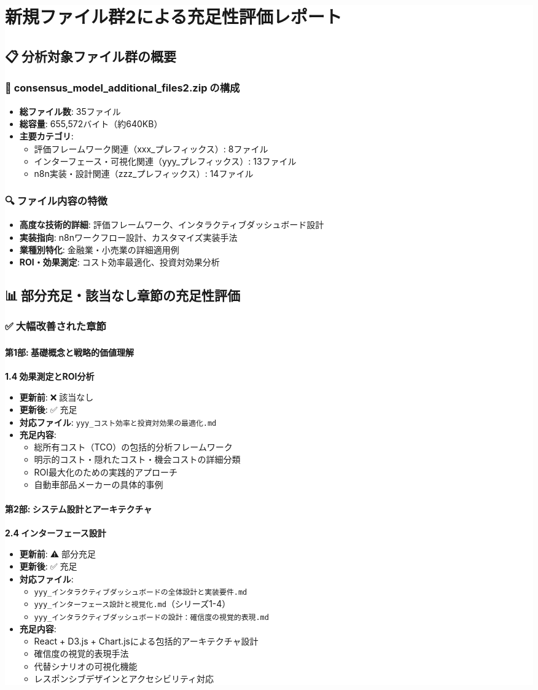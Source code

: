 # 新規ファイル群2による充足性評価レポート

## 📋 分析対象ファイル群の概要

### 🎯 **consensus_model_additional_files2.zip の構成**
- **総ファイル数**: 35ファイル
- **総容量**: 655,572バイト（約640KB）
- **主要カテゴリ**: 
  - 評価フレームワーク関連（xxx_プレフィックス）: 8ファイル
  - インターフェース・可視化関連（yyy_プレフィックス）: 13ファイル
  - n8n実装・設計関連（zzz_プレフィックス）: 14ファイル

### 🔍 **ファイル内容の特徴**
- **高度な技術的詳細**: 評価フレームワーク、インタラクティブダッシュボード設計
- **実装指向**: n8nワークフロー設計、カスタマイズ実装手法
- **業種別特化**: 金融業・小売業の詳細適用例
- **ROI・効果測定**: コスト効率最適化、投資対効果分析

## 📊 部分充足・該当なし章節の充足性評価

### ✅ **大幅改善された章節**

#### **第1部: 基礎概念と戦略的価値理解**

**1.4 効果測定とROI分析**
- **更新前**: ❌ 該当なし
- **更新後**: ✅ 充足
- **対応ファイル**: `yyy_コスト効率と投資対効果の最適化.md`
- **充足内容**: 
  - 総所有コスト（TCO）の包括的分析フレームワーク
  - 明示的コスト・隠れたコスト・機会コストの詳細分類
  - ROI最大化のための実践的アプローチ
  - 自動車部品メーカーの具体的事例

#### **第2部: システム設計とアーキテクチャ**

**2.4 インターフェース設計**
- **更新前**: ⚠️ 部分充足
- **更新後**: ✅ 充足
- **対応ファイル**: 
  - `yyy_インタラクティブダッシュボードの全体設計と実装要件.md`
  - `yyy_インターフェース設計と視覚化.md`（シリーズ1-4）
  - `yyy_インタラクティブダッシュボードの設計：確信度の視覚的表現.md`
- **充足内容**:
  - React + D3.js + Chart.jsによる包括的アーキテクチャ設計
  - 確信度の視覚的表現手法
  - 代替シナリオの可視化機能
  - レスポンシブデザインとアクセシビリティ対応
